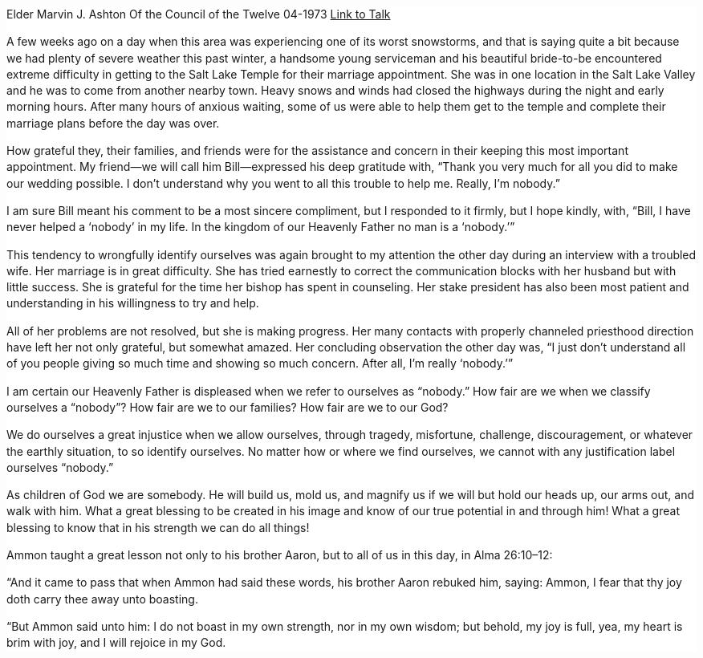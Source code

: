 Elder Marvin J. Ashton
Of the Council of the Twelve
04-1973
[Link to Talk](https://www.churchofjesuschrist.org/study/general-conference/1973/04/in-his-strength?lang=eng)

A few weeks ago on a day when this area was experiencing one of its worst snowstorms, and that is saying quite a bit because we had plenty of severe weather this past winter, a handsome young serviceman and his beautiful bride-to-be encountered extreme difficulty in getting to the Salt Lake Temple for their marriage appointment. She was in one location in the Salt Lake Valley and he was to come from another nearby town. Heavy snows and winds had closed the highways during the night and early morning hours. After many hours of anxious waiting, some of us were able to help them get to the temple and complete their marriage plans before the day was over.

How grateful they, their families, and friends were for the assistance and concern in their keeping this most important appointment. My friend—we will call him Bill—expressed his deep gratitude with, “Thank you very much for all you did to make our wedding possible. I don’t understand why you went to all this trouble to help me. Really, I’m nobody.”

I am sure Bill meant his comment to be a most sincere compliment, but I responded to it firmly, but I hope kindly, with, “Bill, I have never helped a ‘nobody’ in my life. In the kingdom of our Heavenly Father no man is a ‘nobody.’”

This tendency to wrongfully identify ourselves was again brought to my attention the other day during an interview with a troubled wife. Her marriage is in great difficulty. She has tried earnestly to correct the communication blocks with her husband but with little success. She is grateful for the time her bishop has spent in counseling. Her stake president has also been most patient and understanding in his willingness to try and help.

All of her problems are not resolved, but she is making progress. Her many contacts with properly channeled priesthood direction have left her not only grateful, but somewhat amazed. Her concluding observation the other day was, “I just don’t understand all of you people giving so much time and showing so much concern. After all, I’m really ‘nobody.’”

I am certain our Heavenly Father is displeased when we refer to ourselves as “nobody.” How fair are we when we classify ourselves a “nobody”? How fair are we to our families? How fair are we to our God?

We do ourselves a great injustice when we allow ourselves, through tragedy, misfortune, challenge, discouragement, or whatever the earthly situation, to so identify ourselves. No matter how or where we find ourselves, we cannot with any justification label ourselves “nobody.”

As children of God we are somebody. He will build us, mold us, and magnify us if we will but hold our heads up, our arms out, and walk with him. What a great blessing to be created in his image and know of our true potential in and through him! What a great blessing to know that in his strength we can do all things!

Ammon taught a great lesson not only to his brother Aaron, but to all of us in this day, in Alma 26:10–12:

“And it came to pass that when Ammon had said these words, his brother Aaron rebuked him, saying: Ammon, I fear that thy joy doth carry thee away unto boasting.

“But Ammon said unto him: I do not boast in my own strength, nor in my own wisdom; but behold, my joy is full, yea, my heart is brim with joy, and I will rejoice in my God.
